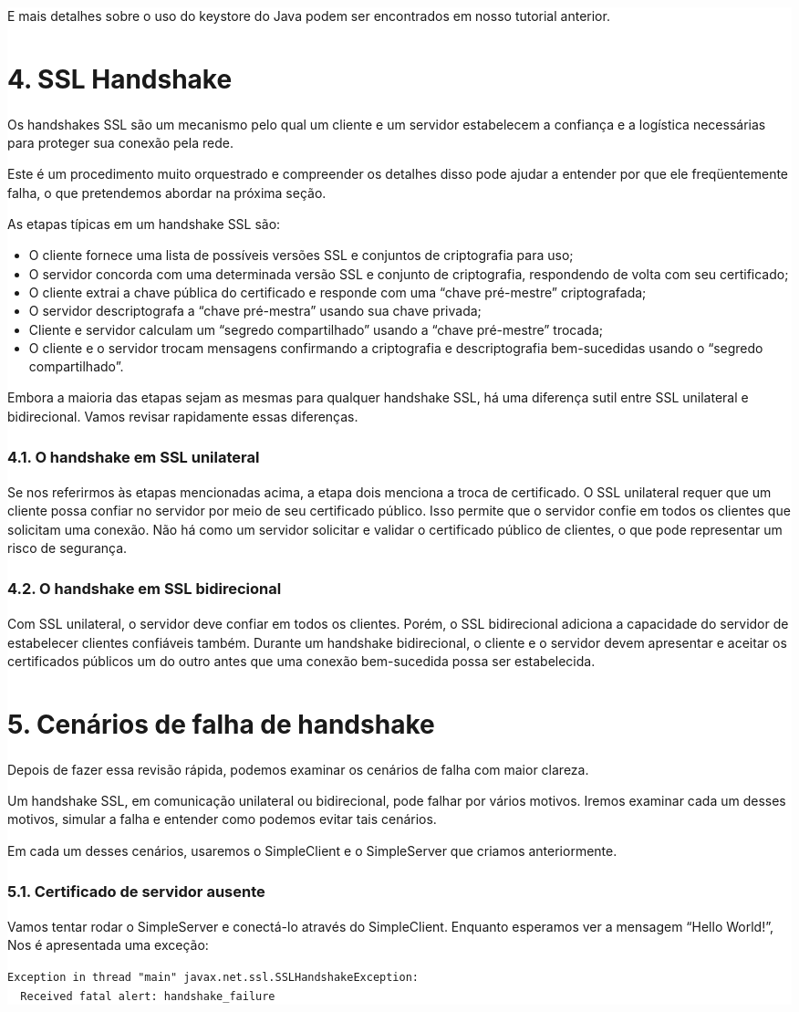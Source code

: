 E mais detalhes sobre o uso do keystore do Java podem ser encontrados em nosso tutorial anterior.

# 4. SSL Handshake
Os handshakes SSL são um mecanismo pelo qual um cliente e um servidor estabelecem a confiança e a logística necessárias para proteger sua conexão pela rede.

Este é um procedimento muito orquestrado e compreender os detalhes disso pode ajudar a entender por que ele freqüentemente falha, o que pretendemos abordar na próxima seção.

As etapas típicas em um handshake SSL são:

- O cliente fornece uma lista de possíveis versões SSL e conjuntos de criptografia para uso;
- O servidor concorda com uma determinada versão SSL e conjunto de criptografia, respondendo de volta com seu certificado;
- O cliente extrai a chave pública do certificado e responde com uma “chave pré-mestre” criptografada;
- O servidor descriptografa a “chave pré-mestra” usando sua chave privada;
- Cliente e servidor calculam um “segredo compartilhado” usando a “chave pré-mestre” trocada;
- O cliente e o servidor trocam mensagens confirmando a criptografia e descriptografia bem-sucedidas usando o “segredo compartilhado”.

Embora a maioria das etapas sejam as mesmas para qualquer handshake SSL, há uma diferença sutil entre SSL unilateral e bidirecional. Vamos revisar rapidamente essas diferenças.

### 4.1. O handshake em SSL unilateral
Se nos referirmos às etapas mencionadas acima, a etapa dois menciona a troca de certificado. O SSL unilateral requer que um cliente possa confiar no servidor por meio de seu certificado público. Isso permite que o servidor confie em todos os clientes que solicitam uma conexão. Não há como um servidor solicitar e validar o certificado público de clientes, o que pode representar um risco de segurança.

### 4.2. O handshake em SSL bidirecional
Com SSL unilateral, o servidor deve confiar em todos os clientes. Porém, o SSL bidirecional adiciona a capacidade do servidor de estabelecer clientes confiáveis ​​também. Durante um handshake bidirecional, o cliente e o servidor devem apresentar e aceitar os certificados públicos um do outro antes que uma conexão bem-sucedida possa ser estabelecida.

# 5. Cenários de falha de handshake
Depois de fazer essa revisão rápida, podemos examinar os cenários de falha com maior clareza.

Um handshake SSL, em comunicação unilateral ou bidirecional, pode falhar por vários motivos. Iremos examinar cada um desses motivos, simular a falha e entender como podemos evitar tais cenários.

Em cada um desses cenários, usaremos o SimpleClient e o SimpleServer que criamos anteriormente.

### 5.1. Certificado de servidor ausente
Vamos tentar rodar o SimpleServer e conectá-lo através do SimpleClient. Enquanto esperamos ver a mensagem “Hello World!”, Nos é apresentada uma exceção:

```
Exception in thread "main" javax.net.ssl.SSLHandshakeException: 
  Received fatal alert: handshake_failure
```
